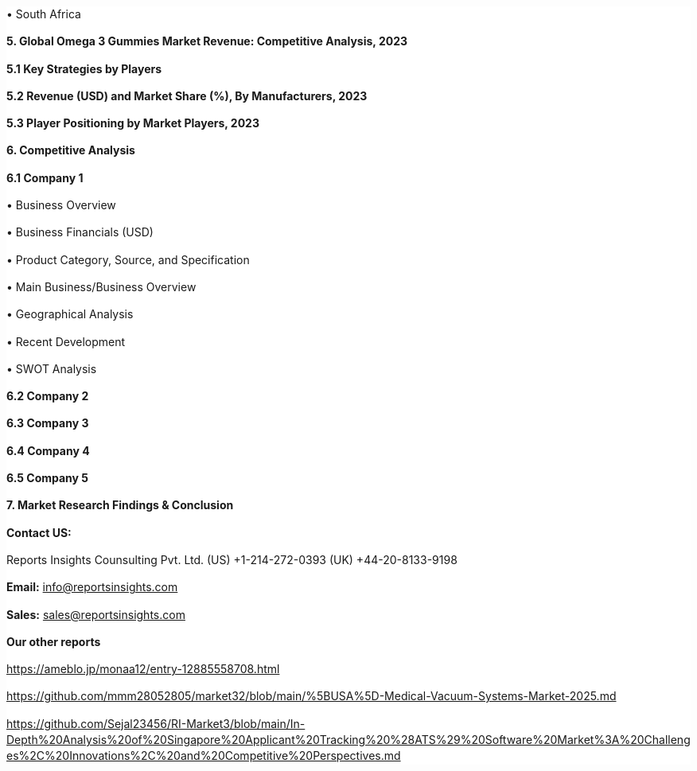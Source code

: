 • South Africa

<strong>5. Global Omega 3 Gummies Market Revenue: Competitive Analysis, 2023</strong>

<strong>5.1 Key Strategies by Players</strong>

<strong>5.2 Revenue (USD) and Market Share (%), By Manufacturers, 2023</strong>

<strong>5.3 Player Positioning by Market Players, 2023</strong>

<strong>6. Competitive Analysis</strong>

<strong>6.1 Company 1</strong>

• Business Overview

• Business Financials (USD)

• Product Category, Source, and Specification

• Main Business/Business Overview

• Geographical Analysis

• Recent Development

• SWOT Analysis

<strong>6.2 Company 2</strong>

<strong>6.3 Company 3</strong>

<strong>6.4 Company 4</strong>

<strong>6.5 Company 5</strong>

<strong>7. Market Research Findings &amp; Conclusion</strong>

<strong>Contact US:</strong>

Reports Insights Counsulting Pvt. Ltd.
(US) +1-214-272-0393
(UK) +44-20-8133-9198
<p class=""""><b>Email:</b> <a href=mailto:info@reportsinsights.com>info@reportsinsights.com</a></p>
<p class=""""><b>Sales:</b> <a href=mailto:sales@reportsinsights.com>sales@reportsinsights.com</a></p>

<strong>Our other reports</strong>

<a href=https://ameblo.jp/monaa12/entry-12885558708.html>https://ameblo.jp/monaa12/entry-12885558708.html</a>

<a href=https://github.com/mmm28052805/market32/blob/main/%5BUSA%5D-Medical-Vacuum-Systems-Market-2025.md>https://github.com/mmm28052805/market32/blob/main/%5BUSA%5D-Medical-Vacuum-Systems-Market-2025.md</a>

<a href=https://github.com/Sejal23456/RI-Market3/blob/main/In-Depth%20Analysis%20of%20Singapore%20Applicant%20Tracking%20%28ATS%29%20Software%20Market%3A%20Challenges%2C%20Innovations%2C%20and%20Competitive%20Perspectives.md>https://github.com/Sejal23456/RI-Market3/blob/main/In-Depth%20Analysis%20of%20Singapore%20Applicant%20Tracking%20%28ATS%29%20Software%20Market%3A%20Challenges%2C%20Innovations%2C%20and%20Competitive%20Perspectives.md</a>
